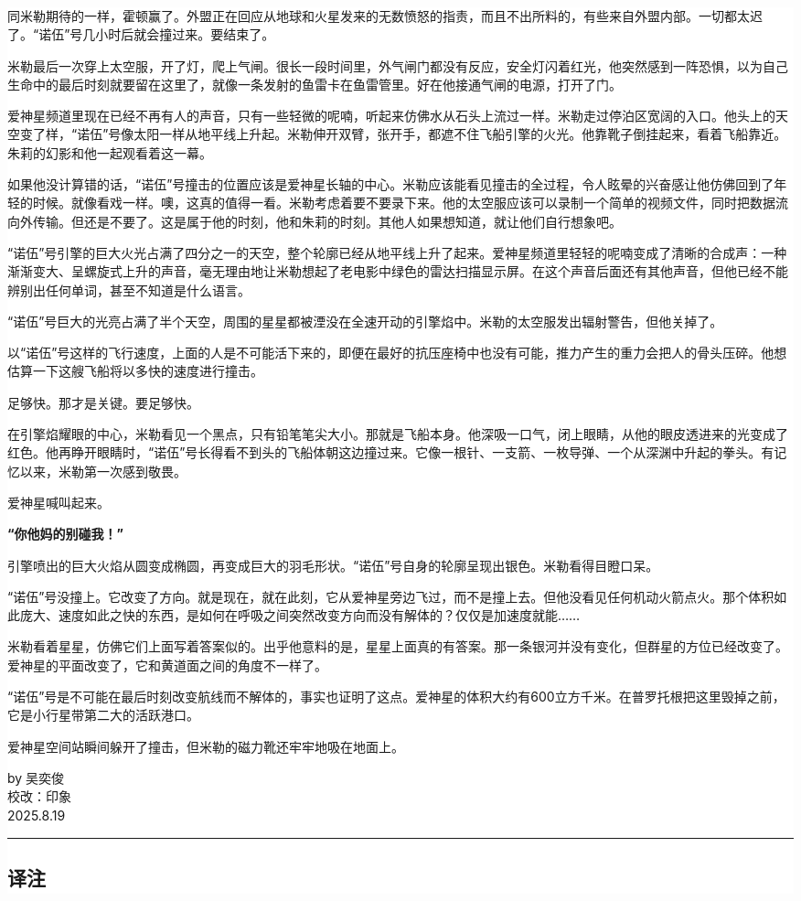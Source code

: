 同米勒期待的一样，霍顿赢了。外盟正在回应从地球和火星发来的无数愤怒的指责，而且不出所料的，有些来自外盟内部。一切都太迟了。“诺伍”号几小时后就会撞过来。要结束了。   
   
米勒最后一次穿上太空服，开了灯，爬上气闸。很长一段时间里，外气闸门都没有反应，安全灯闪着红光，他突然感到一阵恐惧，以为自己生命中的最后时刻就要留在这里了，就像一条发射的鱼雷卡在鱼雷管里。好在他接通气闸的电源，打开了门。   
   
爱神星频道里现在已经不再有人的声音，只有一些轻微的呢喃，听起来仿佛水从石头上流过一样。米勒走过停泊区宽阔的入口。他头上的天空变了样，“诺伍”号像太阳一样从地平线上升起。米勒伸开双臂，张开手，都遮不住飞船引擎的火光。他靠靴子倒挂起来，看着飞船靠近。朱莉的幻影和他一起观看着这一幕。   
   
如果他没计算错的话，“诺伍”号撞击的位置应该是爱神星长轴的中心。米勒应该能看见撞击的全过程，令人眩晕的兴奋感让他仿佛回到了年轻的时候。就像看戏一样。噢，这真的值得一看。米勒考虑着要不要录下来。他的太空服应该可以录制一个简单的视频文件，同时把数据流向外传输。但还是不要了。这是属于他的时刻，他和朱莉的时刻。其他人如果想知道，就让他们自行想象吧。   
   
“诺伍”号引擎的巨大火光占满了四分之一的天空，整个轮廓已经从地平线上升了起来。爱神星频道里轻轻的呢喃变成了清晰的合成声：一种渐渐变大、呈螺旋式上升的声音，毫无理由地让米勒想起了老电影中绿色的雷达扫描显示屏。在这个声音后面还有其他声音，但他已经不能辨别出任何单词，甚至不知道是什么语言。   
   
“诺伍”号巨大的光亮占满了半个天空，周围的星星都被湮没在全速开动的引擎焰中。米勒的太空服发出辐射警告，但他关掉了。   
   
以“诺伍”号这样的飞行速度，上面的人是不可能活下来的，即便在最好的抗压座椅中也没有可能，推力产生的重力会把人的骨头压碎。他想估算一下这艘飞船将以多快的速度进行撞击。   
   
足够快。那才是关键。要足够快。   
   
在引擎焰耀眼的中心，米勒看见一个黑点，只有铅笔笔尖大小。那就是飞船本身。他深吸一口气，闭上眼睛，从他的眼皮透进来的光变成了红色。他再睁开眼睛时，“诺伍”号长得看不到头的飞船体朝这边撞过来。它像一根针、一支箭、一枚导弹、一个从深渊中升起的拳头。有记忆以来，米勒第一次感到敬畏。   
   
爱神星喊叫起来。   
   
**“你他妈的别碰我！”**   
   
引擎喷出的巨大火焰从圆变成椭圆，再变成巨大的羽毛形状。“诺伍”号自身的轮廓呈现出银色。米勒看得目瞪口呆。   
   
“诺伍”号没撞上。它改变了方向。就是现在，就在此刻，它从爱神星旁边飞过，而不是撞上去。但他没看见任何机动火箭点火。那个体积如此庞大、速度如此之快的东西，是如何在呼吸之间突然改变方向而没有解体的？仅仅是加速度就能……   
   
米勒看着星星，仿佛它们上面写着答案似的。出乎他意料的是，星星上面真的有答案。那一条银河并没有变化，但群星的方位已经改变了。爱神星的平面改变了，它和黄道面之间的角度不一样了。   
   
“诺伍”号是不可能在最后时刻改变航线而不解体的，事实也证明了这点。爱神星的体积大约有600立方千米。在普罗托根把这里毁掉之前，它是小行星带第二大的活跃港口。   
   
爱神星空间站瞬间躲开了撞击，但米勒的磁力靴还牢牢地吸在地面上。   
   
by 吴奕俊   
校改：印象   
2025.8.19   
   
------
   
## 译注 
   
[^1]: 据AI说，原文是法语。
